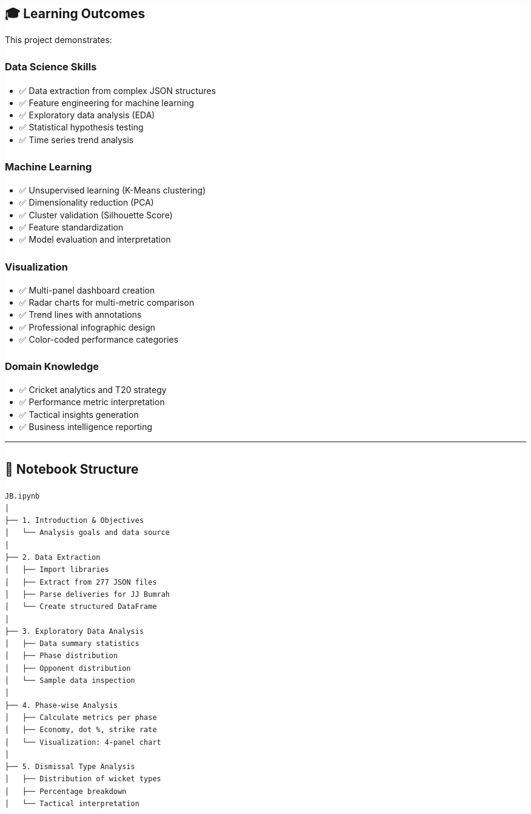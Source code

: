 
## 🎓 Learning Outcomes

This project demonstrates:

### Data Science Skills
- ✅ Data extraction from complex JSON structures
- ✅ Feature engineering for machine learning
- ✅ Exploratory data analysis (EDA)
- ✅ Statistical hypothesis testing
- ✅ Time series trend analysis

### Machine Learning
- ✅ Unsupervised learning (K-Means clustering)
- ✅ Dimensionality reduction (PCA)
- ✅ Cluster validation (Silhouette Score)
- ✅ Feature standardization
- ✅ Model evaluation and interpretation

### Visualization
- ✅ Multi-panel dashboard creation
- ✅ Radar charts for multi-metric comparison
- ✅ Trend lines with annotations
- ✅ Professional infographic design
- ✅ Color-coded performance categories

### Domain Knowledge
- ✅ Cricket analytics and T20 strategy
- ✅ Performance metric interpretation
- ✅ Tactical insights generation
- ✅ Business intelligence reporting

---

## 📝 Notebook Structure

```
JB.ipynb
│
├── 1. Introduction & Objectives
│   └── Analysis goals and data source
│
├── 2. Data Extraction
│   ├── Import libraries
│   ├── Extract from 277 JSON files
│   ├── Parse deliveries for JJ Bumrah
│   └── Create structured DataFrame
│
├── 3. Exploratory Data Analysis
│   ├── Data summary statistics
│   ├── Phase distribution
│   ├── Opponent distribution
│   └── Sample data inspection
│
├── 4. Phase-wise Analysis
│   ├── Calculate metrics per phase
│   ├── Economy, dot %, strike rate
│   └── Visualization: 4-panel chart
│
├── 5. Dismissal Type Analysis
│   ├── Distribution of wicket types
│   ├── Percentage breakdown
│   └── Tactical interpretation
```